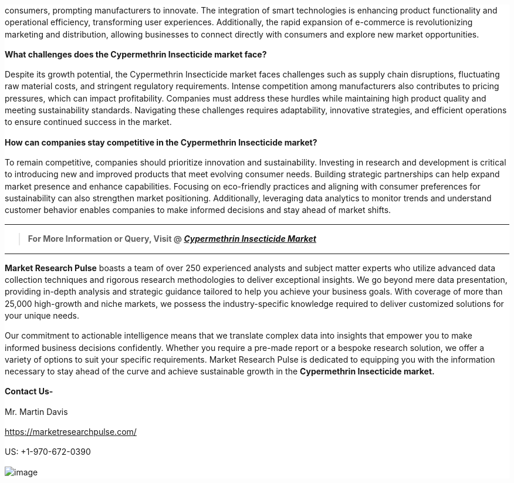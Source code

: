 consumers, prompting manufacturers to innovate. The integration of smart technologies is enhancing product functionality and operational efficiency, transforming user experiences. Additionally, the rapid expansion of e-commerce is revolutionizing marketing and distribution, allowing businesses to connect directly with consumers and explore new market opportunities.</p><p><strong>What challenges does the Cypermethrin Insecticide market face?</strong></p><p>Despite its growth potential, the Cypermethrin Insecticide market faces challenges such as supply chain disruptions, fluctuating raw material costs, and stringent regulatory requirements. Intense competition among manufacturers also contributes to pricing pressures, which can impact profitability. Companies must address these hurdles while maintaining high product quality and meeting sustainability standards. Navigating these challenges requires adaptability, innovative strategies, and efficient operations to ensure continued success in the market.</p><p><strong>How can companies stay competitive in the Cypermethrin Insecticide market?</strong></p><p>To remain competitive, companies should prioritize innovation and sustainability. Investing in research and development is critical to introducing new and improved products that meet evolving consumer needs. Building strategic partnerships can help expand market presence and enhance capabilities. Focusing on eco-friendly practices and aligning with consumer preferences for sustainability can also strengthen market positioning. Additionally, leveraging data analytics to monitor trends and understand customer behavior enables companies to make informed decisions and stay ahead of market shifts.</p><hr /><blockquote><p><strong>For More Information or Query, Visit @&nbsp;<em><a href="https://marketresearchpulse.com/report/57578/cypermethrin-insecticide-market?utm_source=Linkedin&utm_medium=030">Cypermethrin Insecticide Market</a></em></strong></p></blockquote><hr /><p><strong>Market Research Pulse</strong> boasts a team of over 250 experienced analysts and subject matter experts who utilize advanced data collection techniques and rigorous research methodologies to deliver exceptional insights. We go beyond mere data presentation, providing in-depth analysis and strategic guidance tailored to help you achieve your business goals. With coverage of more than 25,000 high-growth and niche markets, we possess the industry-specific knowledge required to deliver customized solutions for your unique needs.</p><p>Our commitment to actionable intelligence means that we translate complex data into insights that empower you to make informed business decisions confidently. Whether you require a pre-made report or a bespoke research solution, we offer a variety of options to suit your specific requirements. Market Research Pulse is dedicated to equipping you with the information necessary to stay ahead of the curve and achieve sustainable growth in the <strong>Cypermethrin Insecticide market.</strong></p><p><strong>Contact Us-</strong></p><p>Mr. Martin Davis</p><p>https://marketresearchpulse.com/</p><p>US: +1-970-672-0390</p>
![image](https://github.com/user-attachments/assets/2096da23-33c5-4170-b74f-fb58099771f5)
